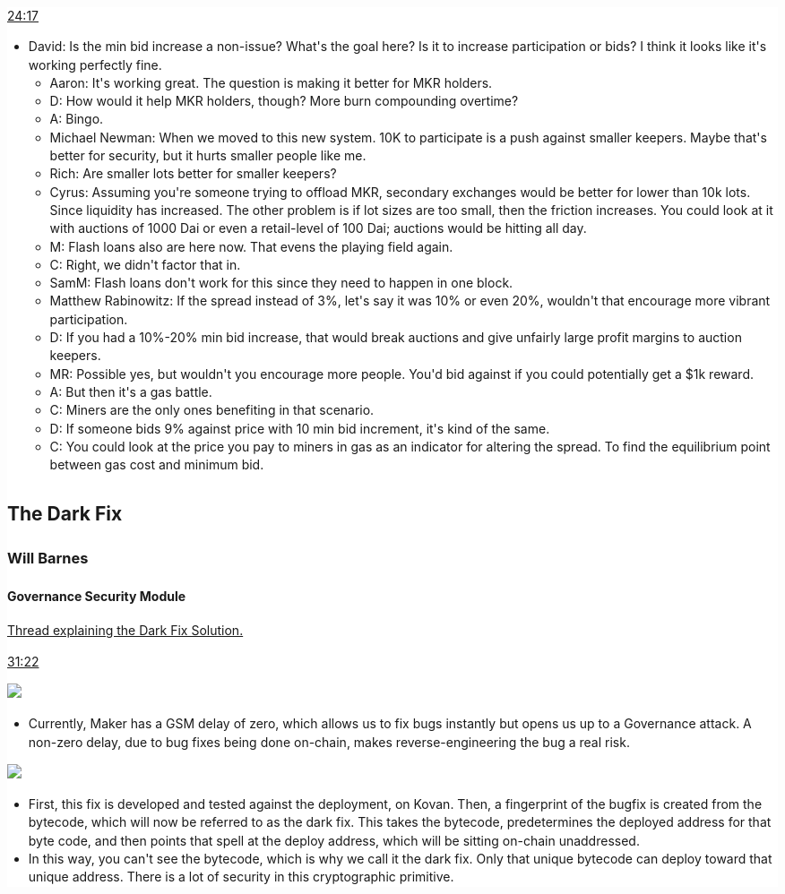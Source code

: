 [24:17](https://youtu.be/e4VTkFV3lyc?t=1457)

- David: Is the min bid increase a non-issue? What's the goal here? Is it to increase participation or bids? I think it looks like it's working perfectly fine.
    - Aaron: It's working great. The question is making it better for MKR holders.
    - D: How would it help MKR holders, though? More burn compounding overtime?
    - A: Bingo.
    - Michael Newman: When we moved to this new system. 10K to participate is a push against smaller keepers. Maybe that's better for security, but it hurts smaller people like me.
    - Rich: Are smaller lots better for smaller keepers?
    - Cyrus: Assuming you're someone trying to offload MKR, secondary exchanges would be better for lower than 10k lots. Since liquidity has increased. The other problem is if lot sizes are too small, then the friction increases. You could look at it with auctions of 1000 Dai or even a retail-level of 100 Dai; auctions would be hitting all day.
    - M: Flash loans also are here now. That evens the playing field again.
    - C: Right, we didn't factor that in.
    - SamM: Flash loans don't work for this since they need to happen in one block.
    - Matthew Rabinowitz: If the spread instead of 3%, let's say it was 10% or even 20%, wouldn't that encourage more vibrant participation.
    - D: If you had a 10%-20% min bid increase, that would break auctions and give unfairly large profit margins to auction keepers.
    - MR: Possible yes, but wouldn't you encourage more people. You'd bid against if you could potentially get a $1k reward.
    - A: But then it's a gas battle.
    - C: Miners are the only ones benefiting in that scenario.
    - D: If someone bids 9% against price with 10 min bid increment, it's kind of the same.
    - C: You could look at the price you pay to miners in gas as an indicator for altering the spread. To find the equilibrium point between gas cost and minimum bid.

## The Dark Fix

### Will Barnes

#### Governance Security Module

[Thread explaining the Dark Fix Solution.](https://forum.makerdao.com/t/dark-fix-mechanism-a-proposal-for-handling-critical-vulnerabilities-in-the-maker-protocol/1297)

[31:22](https://youtu.be/e4VTkFV3lyc)

![](https://i.imgur.com/DPaGBf7.png)
- Currently, Maker has a GSM delay of zero, which allows us to fix bugs instantly but opens us up to a Governance attack. A non-zero delay, due to bug fixes being done on-chain, makes reverse-engineering the bug a real risk.

![](https://i.imgur.com/Vu5imIu.png)
- First, this fix is developed and tested against the deployment, on Kovan. Then, a fingerprint of the bugfix is created from the bytecode, which will now be referred to as the dark fix. This takes the bytecode, predetermines the deployed address for that byte code, and then points that spell at the deploy address, which will be sitting on-chain unaddressed.
- In this way, you can't see the bytecode, which is why we call it the dark fix. Only that unique bytecode can deploy toward that unique address. There is a lot of security in this cryptographic primitive.

